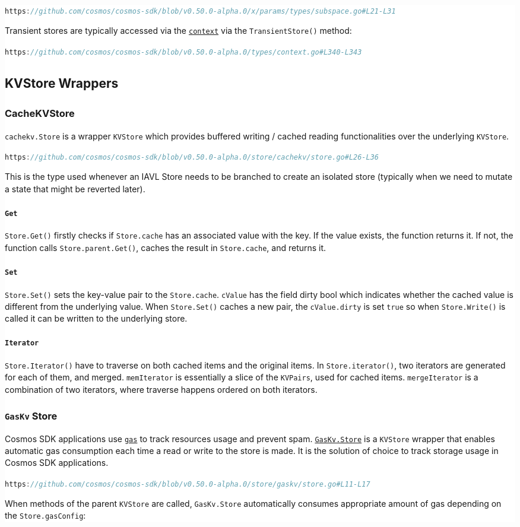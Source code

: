 ```go reference
https://github.com/cosmos/cosmos-sdk/blob/v0.50.0-alpha.0/x/params/types/subspace.go#L21-L31
```

Transient stores are typically accessed via the [`context`](./02-context.md) via the `TransientStore()` method:

```go reference
https://github.com/cosmos/cosmos-sdk/blob/v0.50.0-alpha.0/types/context.go#L340-L343
```

## KVStore Wrappers

### CacheKVStore

`cachekv.Store` is a wrapper `KVStore` which provides buffered writing / cached reading functionalities over the underlying `KVStore`.

```go reference
https://github.com/cosmos/cosmos-sdk/blob/v0.50.0-alpha.0/store/cachekv/store.go#L26-L36
```

This is the type used whenever an IAVL Store needs to be branched to create an isolated store (typically when we need to mutate a state that might be reverted later).

#### `Get`

`Store.Get()` firstly checks if `Store.cache` has an associated value with the key. If the value exists, the function returns it. If not, the function calls `Store.parent.Get()`, caches the result in `Store.cache`, and returns it.

#### `Set`

`Store.Set()` sets the key-value pair to the `Store.cache`. `cValue` has the field dirty bool which indicates whether the cached value is different from the underlying value. When `Store.Set()` caches a new pair, the `cValue.dirty` is set `true` so when `Store.Write()` is called it can be written to the underlying store.

#### `Iterator`

`Store.Iterator()` have to traverse on both cached items and the original items. In `Store.iterator()`, two iterators are generated for each of them, and merged. `memIterator` is essentially a slice of the `KVPairs`, used for cached items. `mergeIterator` is a combination of two iterators, where traverse happens ordered on both iterators.

### `GasKv` Store

Cosmos SDK applications use [`gas`](../beginner/04-gas-fees.md) to track resources usage and prevent spam. [`GasKv.Store`](https://github.com/cosmos/cosmos-sdk/blob/v0.50.0-alpha.0/store/gaskv/store.go) is a `KVStore` wrapper that enables automatic gas consumption each time a read or write to the store is made. It is the solution of choice to track storage usage in Cosmos SDK applications.

```go reference
https://github.com/cosmos/cosmos-sdk/blob/v0.50.0-alpha.0/store/gaskv/store.go#L11-L17
```

When methods of the parent `KVStore` are called, `GasKv.Store` automatically consumes appropriate amount of gas depending on the `Store.gasConfig`:
